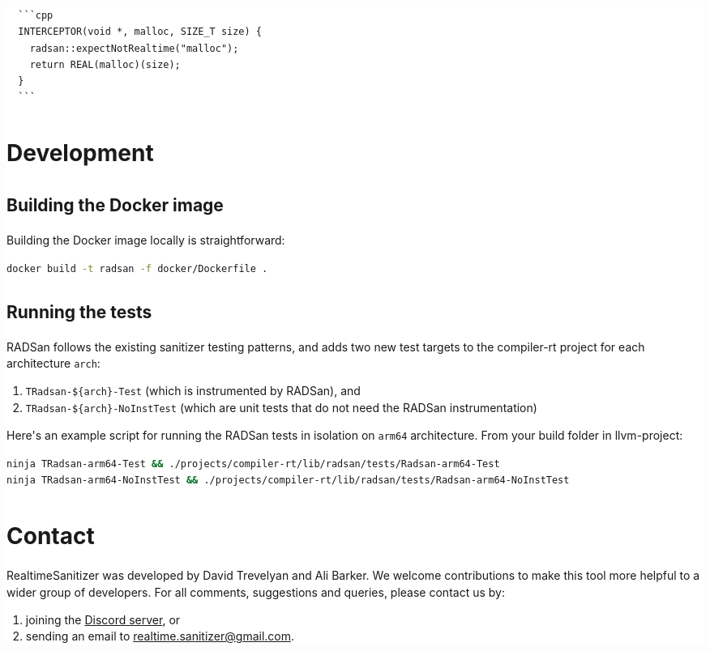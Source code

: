       ```cpp
      INTERCEPTOR(void *, malloc, SIZE_T size) {
        radsan::expectNotRealtime("malloc");
        return REAL(malloc)(size);
      }
      ```

# Development


## Building the Docker image

Building the Docker image locally is straightforward:

```sh
docker build -t radsan -f docker/Dockerfile .
```

## Running the tests

RADSan follows the existing sanitizer testing patterns, and adds two new test
targets to the compiler-rt project for each architecture `arch`:

1. `TRadsan-${arch}-Test` (which is instrumented by RADSan), and
2. `TRadsan-${arch}-NoInstTest` (which are unit tests that do not need the RADSan instrumentation)

Here's an example script for running the RADSan tests in isolation on `arm64`
architecture. From your build folder in llvm-project:

```sh
ninja TRadsan-arm64-Test && ./projects/compiler-rt/lib/radsan/tests/Radsan-arm64-Test
ninja TRadsan-arm64-NoInstTest && ./projects/compiler-rt/lib/radsan/tests/Radsan-arm64-NoInstTest
```

# Contact

RealtimeSanitizer was developed by David Trevelyan and Ali Barker. We welcome
contributions to make this tool more helpful to a wider group of developers.
For all comments, suggestions and queries, please contact us by:

1. joining the [Discord server](https://discord.gg/DZqjbmSZzZ), or
2. sending an email to realtime.sanitizer@gmail.com.

